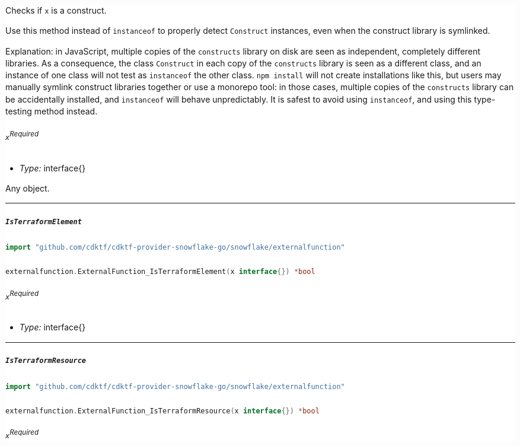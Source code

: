 Checks if `x` is a construct.

Use this method instead of `instanceof` to properly detect `Construct`
instances, even when the construct library is symlinked.

Explanation: in JavaScript, multiple copies of the `constructs` library on
disk are seen as independent, completely different libraries. As a
consequence, the class `Construct` in each copy of the `constructs` library
is seen as a different class, and an instance of one class will not test as
`instanceof` the other class. `npm install` will not create installations
like this, but users may manually symlink construct libraries together or
use a monorepo tool: in those cases, multiple copies of the `constructs`
library can be accidentally installed, and `instanceof` will behave
unpredictably. It is safest to avoid using `instanceof`, and using
this type-testing method instead.

###### `x`<sup>Required</sup> <a name="x" id="@cdktf/provider-snowflake.externalFunction.ExternalFunction.isConstruct.parameter.x"></a>

- *Type:* interface{}

Any object.

---

##### `IsTerraformElement` <a name="IsTerraformElement" id="@cdktf/provider-snowflake.externalFunction.ExternalFunction.isTerraformElement"></a>

```go
import "github.com/cdktf/cdktf-provider-snowflake-go/snowflake/externalfunction"

externalfunction.ExternalFunction_IsTerraformElement(x interface{}) *bool
```

###### `x`<sup>Required</sup> <a name="x" id="@cdktf/provider-snowflake.externalFunction.ExternalFunction.isTerraformElement.parameter.x"></a>

- *Type:* interface{}

---

##### `IsTerraformResource` <a name="IsTerraformResource" id="@cdktf/provider-snowflake.externalFunction.ExternalFunction.isTerraformResource"></a>

```go
import "github.com/cdktf/cdktf-provider-snowflake-go/snowflake/externalfunction"

externalfunction.ExternalFunction_IsTerraformResource(x interface{}) *bool
```

###### `x`<sup>Required</sup> <a name="x" id="@cdktf/provider-snowflake.externalFunction.ExternalFunction.isTerraformResource.parameter.x"></a>
